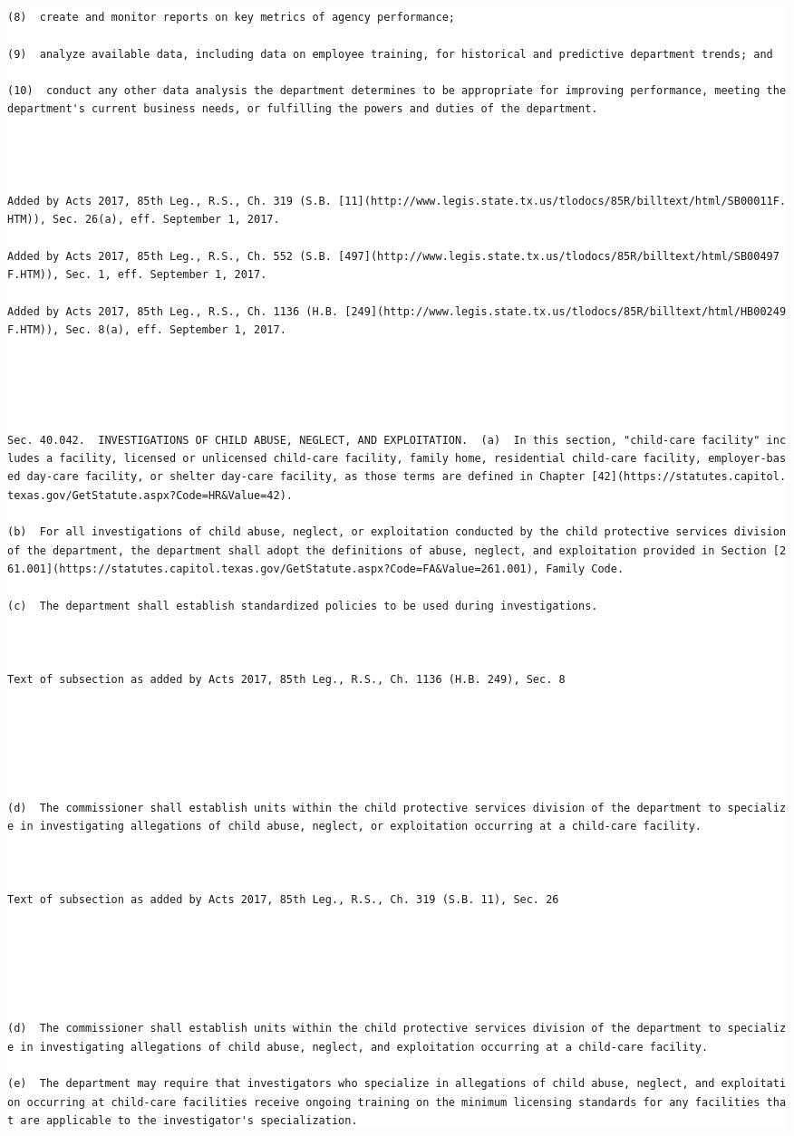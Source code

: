    (8)  create and monitor reports on key metrics of agency performance;
    
    (9)  analyze available data, including data on employee training, for historical and predictive department trends; and
    
    (10)  conduct any other data analysis the department determines to be appropriate for improving performance, meeting the department's current business needs, or fulfilling the powers and duties of the department.
    
    
    
    
    Added by Acts 2017, 85th Leg., R.S., Ch. 319 (S.B. [11](http://www.legis.state.tx.us/tlodocs/85R/billtext/html/SB00011F.HTM)), Sec. 26(a), eff. September 1, 2017.
    
    Added by Acts 2017, 85th Leg., R.S., Ch. 552 (S.B. [497](http://www.legis.state.tx.us/tlodocs/85R/billtext/html/SB00497F.HTM)), Sec. 1, eff. September 1, 2017.
    
    Added by Acts 2017, 85th Leg., R.S., Ch. 1136 (H.B. [249](http://www.legis.state.tx.us/tlodocs/85R/billtext/html/HB00249F.HTM)), Sec. 8(a), eff. September 1, 2017.
    
    
    
    
    
    Sec. 40.042.  INVESTIGATIONS OF CHILD ABUSE, NEGLECT, AND EXPLOITATION.  (a)  In this section, "child-care facility" includes a facility, licensed or unlicensed child-care facility, family home, residential child-care facility, employer-based day-care facility, or shelter day-care facility, as those terms are defined in Chapter [42](https://statutes.capitol.texas.gov/GetStatute.aspx?Code=HR&Value=42).
    
    (b)  For all investigations of child abuse, neglect, or exploitation conducted by the child protective services division of the department, the department shall adopt the definitions of abuse, neglect, and exploitation provided in Section [261.001](https://statutes.capitol.texas.gov/GetStatute.aspx?Code=FA&Value=261.001), Family Code.
    
    (c)  The department shall establish standardized policies to be used during investigations.
    
     
    
    Text of subsection as added by Acts 2017, 85th Leg., R.S., Ch. 1136 (H.B. 249), Sec. 8
    
      
    
    
     
    
    (d)  The commissioner shall establish units within the child protective services division of the department to specialize in investigating allegations of child abuse, neglect, or exploitation occurring at a child-care facility.
    
     
    
    Text of subsection as added by Acts 2017, 85th Leg., R.S., Ch. 319 (S.B. 11), Sec. 26
    
      
    
    
     
    
    (d)  The commissioner shall establish units within the child protective services division of the department to specialize in investigating allegations of child abuse, neglect, and exploitation occurring at a child-care facility.
    
    (e)  The department may require that investigators who specialize in allegations of child abuse, neglect, and exploitation occurring at child-care facilities receive ongoing training on the minimum licensing standards for any facilities that are applicable to the investigator's specialization.
    
